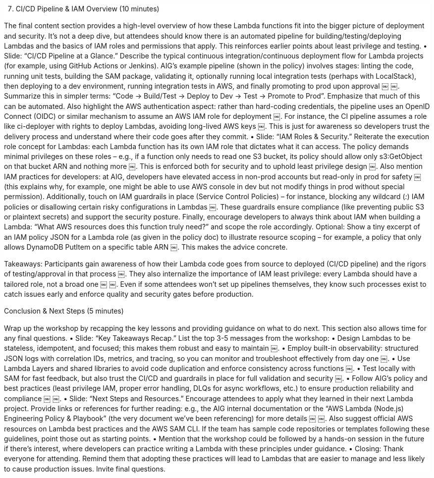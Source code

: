 7. CI/CD Pipeline & IAM Overview (10 minutes)

The final content section provides a high-level overview of how these Lambda functions fit into the bigger picture of deployment and security. It’s not a deep dive, but attendees should know there is an automated pipeline for building/testing/deploying Lambdas and the basics of IAM roles and permissions that apply. This reinforces earlier points about least privilege and testing.
	•	Slide: “CI/CD Pipeline at a Glance.” Describe the typical continuous integration/continuous deployment flow for Lambda projects (for example, using GitHub Actions or Jenkins). AIG’s example pipeline (shown in the policy) involves stages: linting the code, running unit tests, building the SAM package, validating it, optionally running local integration tests (perhaps with LocalStack), then deploying to a dev environment, running integration tests in AWS, and finally promoting to prod upon approval ￼ ￼. Summarize this in simpler terms: “Code → Build/Test → Deploy to Dev → Test → Promote to Prod”. Emphasize that much of this can be automated. Also highlight the AWS authentication aspect: rather than hard-coding credentials, the pipeline uses an OpenID Connect (OIDC) or similar mechanism to assume an AWS IAM role for deployment ￼. For instance, the CI pipeline assumes a role like ci-deployer with rights to deploy Lambdas, avoiding long-lived AWS keys ￼. This is just for awareness so developers trust the delivery process and understand where their code goes after they commit.
	•	Slide: “IAM Roles & Security.” Reiterate the execution role concept for Lambdas: each Lambda function has its own IAM role that dictates what it can access. The policy demands minimal privileges on these roles – e.g., if a function only needs to read one S3 bucket, its policy should allow only s3:GetObject on that bucket ARN and nothing more ￼. This is enforced both for security and to uphold least privilege design ￼. Also mention IAM practices for developers: at AIG, developers have elevated access in non-prod accounts but read-only in prod for safety ￼ (this explains why, for example, one might be able to use AWS console in dev but not modify things in prod without special permission). Additionally, touch on IAM guardrails in place (Service Control Policies) – for instance, blocking any wildcard (*:*) IAM policies or disallowing certain risky configurations in Lambdas ￼. These guardrails ensure compliance (like preventing public S3 or plaintext secrets) and support the security posture. Finally, encourage developers to always think about IAM when building a Lambda: “What AWS resources does this function truly need?” and scope the role accordingly.
Optional: Show a tiny excerpt of an IAM policy JSON for a Lambda role (as given in the policy doc) to illustrate resource scoping – for example, a policy that only allows DynamoDB PutItem on a specific table ARN ￼. This makes the advice concrete.

Takeaways: Participants gain awareness of how their Lambda code goes from source to deployed (CI/CD pipeline) and the rigors of testing/approval in that process ￼. They also internalize the importance of IAM least privilege: every Lambda should have a tailored role, not a broad one ￼ ￼. Even if some attendees won’t set up pipelines themselves, they know such processes exist to catch issues early and enforce quality and security gates before production.

Conclusion & Next Steps (5 minutes)

Wrap up the workshop by recapping the key lessons and providing guidance on what to do next. This section also allows time for any final questions.
	•	Slide: “Key Takeaways Recap.” List the top 3-5 messages from the workshop:
	•	Design Lambdas to be stateless, idempotent, and focused; this makes them robust and easy to maintain ￼.
	•	Employ built-in observability: structured JSON logs with correlation IDs, metrics, and tracing, so you can monitor and troubleshoot effectively from day one ￼.
	•	Use Lambda Layers and shared libraries to avoid code duplication and enforce consistency across functions ￼.
	•	Test locally with SAM for fast feedback, but also trust the CI/CD and guardrails in place for full validation and security ￼.
	•	Follow AIG’s policy and best practices (least privilege IAM, proper error handling, DLQs for async workflows, etc.) to ensure production reliability and compliance ￼ ￼.
	•	Slide: “Next Steps and Resources.” Encourage attendees to apply what they learned in their next Lambda project. Provide links or references for further reading: e.g., the AIG internal documentation or the “AWS Lambda (Node.js) Engineering Policy & Playbook” (the very document we’ve been referencing) for more details ￼ ￼. Also suggest official AWS resources on Lambda best practices and the AWS SAM CLI. If the team has sample code repositories or templates following these guidelines, point those out as starting points.
	•	Mention that the workshop could be followed by a hands-on session in the future if there’s interest, where developers can practice writing a Lambda with these principles under guidance.
	•	Closing: Thank everyone for attending. Remind them that adopting these practices will lead to Lambdas that are easier to manage and less likely to cause production issues. Invite final questions.
